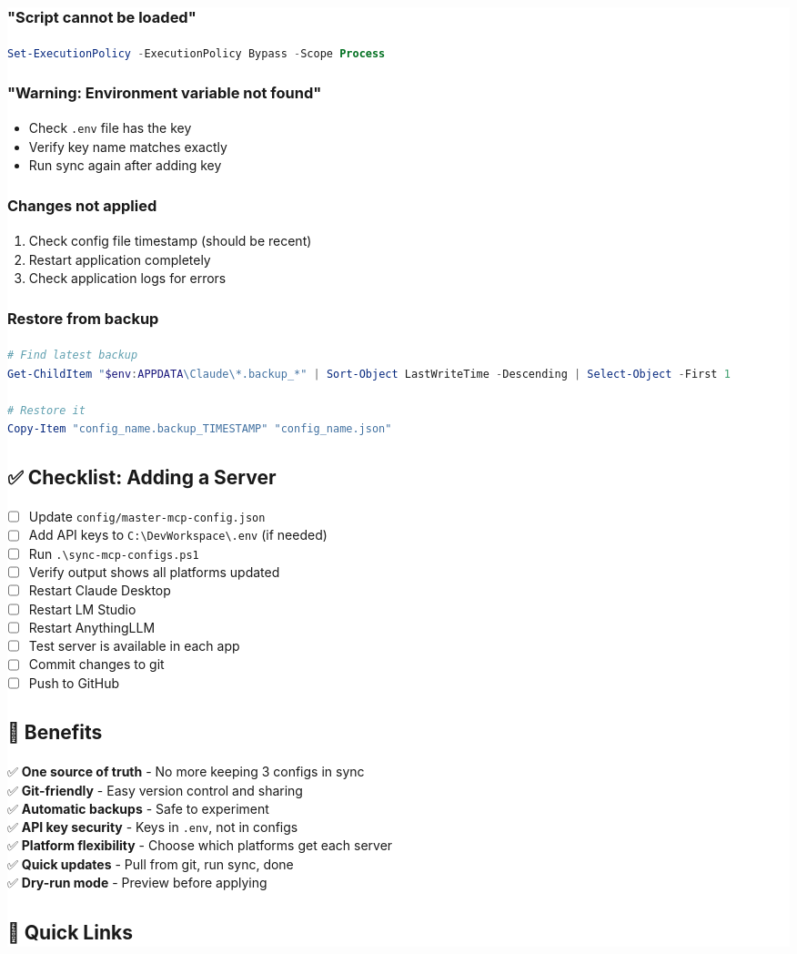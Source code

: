 ### "Script cannot be loaded"
```powershell
Set-ExecutionPolicy -ExecutionPolicy Bypass -Scope Process
```

### "Warning: Environment variable not found"
- Check `.env` file has the key
- Verify key name matches exactly
- Run sync again after adding key

### Changes not applied
1. Check config file timestamp (should be recent)
2. Restart application completely
3. Check application logs for errors

### Restore from backup
```powershell
# Find latest backup
Get-ChildItem "$env:APPDATA\Claude\*.backup_*" | Sort-Object LastWriteTime -Descending | Select-Object -First 1

# Restore it
Copy-Item "config_name.backup_TIMESTAMP" "config_name.json"
```

## ✅ Checklist: Adding a Server

- [ ] Update `config/master-mcp-config.json`
- [ ] Add API keys to `C:\DevWorkspace\.env` (if needed)
- [ ] Run `.\sync-mcp-configs.ps1`
- [ ] Verify output shows all platforms updated
- [ ] Restart Claude Desktop
- [ ] Restart LM Studio
- [ ] Restart AnythingLLM
- [ ] Test server is available in each app
- [ ] Commit changes to git
- [ ] Push to GitHub

## 🎉 Benefits

✅ **One source of truth** - No more keeping 3 configs in sync  
✅ **Git-friendly** - Easy version control and sharing  
✅ **Automatic backups** - Safe to experiment  
✅ **API key security** - Keys in `.env`, not in configs  
✅ **Platform flexibility** - Choose which platforms get each server  
✅ **Quick updates** - Pull from git, run sync, done  
✅ **Dry-run mode** - Preview before applying  

## 🔗 Quick Links
